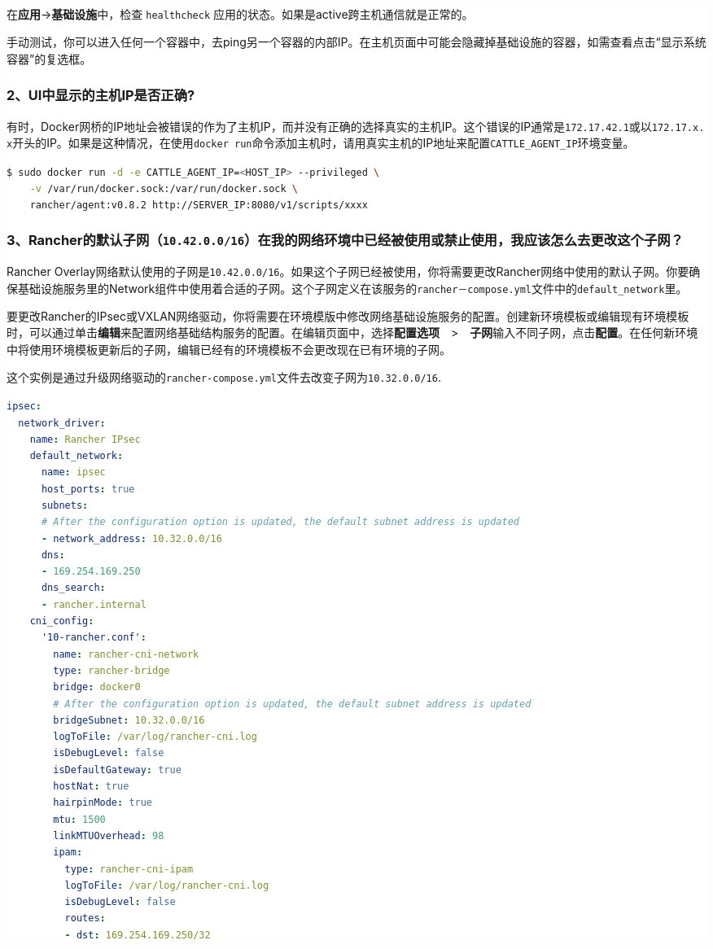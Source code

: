 在**应用**->**基础设施**中，检查 `healthcheck` 应用的状态。如果是active跨主机通信就是正常的。

手动测试，你可以进入任何一个容器中，去ping另一个容器的内部IP。在主机页面中可能会隐藏掉基础设施的容器，如需查看点击“显示系统容器”的复选框。

### 2、UI中显示的主机IP是否正确?

有时，Docker网桥的IP地址会被错误的作为了主机IP，而并没有正确的选择真实的主机IP。这个错误的IP通常是`172.17.42.1`或以`172.17.x.x`开头的IP。如果是这种情况，在使用`docker run`命令添加主机时，请用真实主机的IP地址来配置`CATTLE_AGENT_IP`环境变量。

```bash
$ sudo docker run -d -e CATTLE_AGENT_IP=<HOST_IP> --privileged \
    -v /var/run/docker.sock:/var/run/docker.sock \
    rancher/agent:v0.8.2 http://SERVER_IP:8080/v1/scripts/xxxx
```

### 3、Rancher的默认子网（`10.42.0.0/16`）在我的网络环境中已经被使用或禁止使用，我应该怎么去更改这个子网？

Rancher Overlay网络默认使用的子网是`10.42.0.0/16`。如果这个子网已经被使用，你将需要更改Rancher网络中使用的默认子网。你要确保基础设施服务里的Network组件中使用着合适的子网。这个子网定义在该服务的`rancher－compose.yml`文件中的`default_network`里。

要更改Rancher的IPsec或VXLAN网络驱动，你将需要在环境模版中修改网络基础设施服务的配置。创建新环境模板或编辑现有环境模板时，可以通过单击**编辑**来配置网络基础结构服务的配置。在编辑页面中，选择**配置选项**　>　**子网**输入不同子网，点击**配置**。在任何新环境中将使用环境模板更新后的子网，编辑已经有的环境模板不会更改现在已有环境的子网。

这个实例是通过升级网络驱动的`rancher-compose.yml`文件去改变子网为`10.32.0.0/16`.

```yaml
ipsec:
  network_driver:
    name: Rancher IPsec
    default_network:
      name: ipsec
      host_ports: true
      subnets:
      # After the configuration option is updated, the default subnet address is updated
      - network_address: 10.32.0.0/16
      dns:
      - 169.254.169.250
      dns_search:
      - rancher.internal
    cni_config:
      '10-rancher.conf':
        name: rancher-cni-network
        type: rancher-bridge
        bridge: docker0
        # After the configuration option is updated, the default subnet address is updated
        bridgeSubnet: 10.32.0.0/16
        logToFile: /var/log/rancher-cni.log
        isDebugLevel: false
        isDefaultGateway: true
        hostNat: true
        hairpinMode: true
        mtu: 1500
        linkMTUOverhead: 98
        ipam:
          type: rancher-cni-ipam
          logToFile: /var/log/rancher-cni.log
          isDebugLevel: false
          routes:
          - dst: 169.254.169.250/32
```
